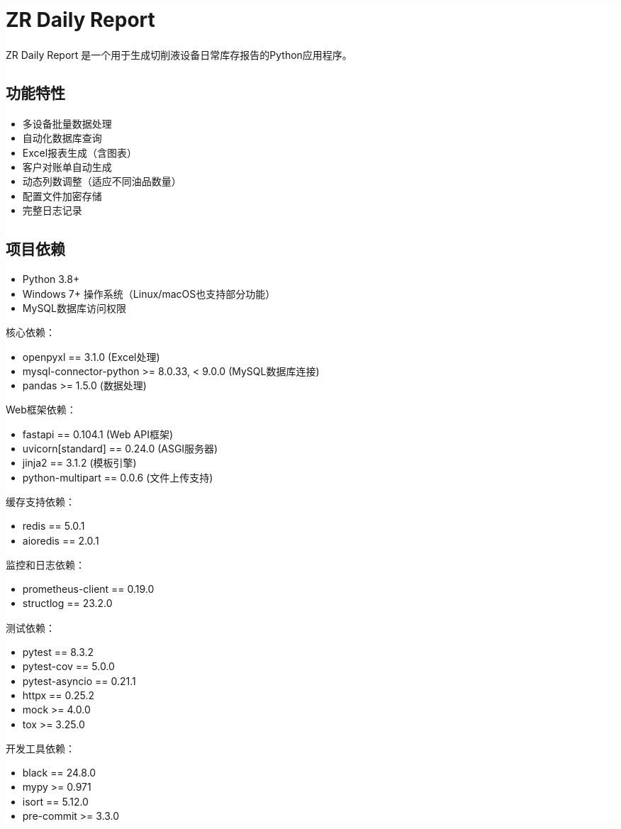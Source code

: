 # ZR Daily Report

ZR Daily Report 是一个用于生成切削液设备日常库存报告的Python应用程序。

## 功能特性

- 多设备批量数据处理
- 自动化数据库查询
- Excel报表生成（含图表）
- 客户对账单自动生成
- 动态列数调整（适应不同油品数量）
- 配置文件加密存储
- 完整日志记录

## 项目依赖

- Python 3.8+
- Windows 7+ 操作系统（Linux/macOS也支持部分功能）
- MySQL数据库访问权限

核心依赖：
- openpyxl == 3.1.0 (Excel处理)
- mysql-connector-python >= 8.0.33, < 9.0.0 (MySQL数据库连接)
- pandas >= 1.5.0 (数据处理)

Web框架依赖：
- fastapi == 0.104.1 (Web API框架)
- uvicorn[standard] == 0.24.0 (ASGI服务器)
- jinja2 == 3.1.2 (模板引擎)
- python-multipart == 0.0.6 (文件上传支持)

缓存支持依赖：
- redis == 5.0.1
- aioredis == 2.0.1

监控和日志依赖：
- prometheus-client == 0.19.0
- structlog == 23.2.0

测试依赖：
- pytest == 8.3.2
- pytest-cov == 5.0.0
- pytest-asyncio == 0.21.1
- httpx == 0.25.2
- mock >= 4.0.0
- tox >= 3.25.0

开发工具依赖：
- black == 24.8.0
- mypy >= 0.971
- isort == 5.12.0
- pre-commit >= 3.3.0
